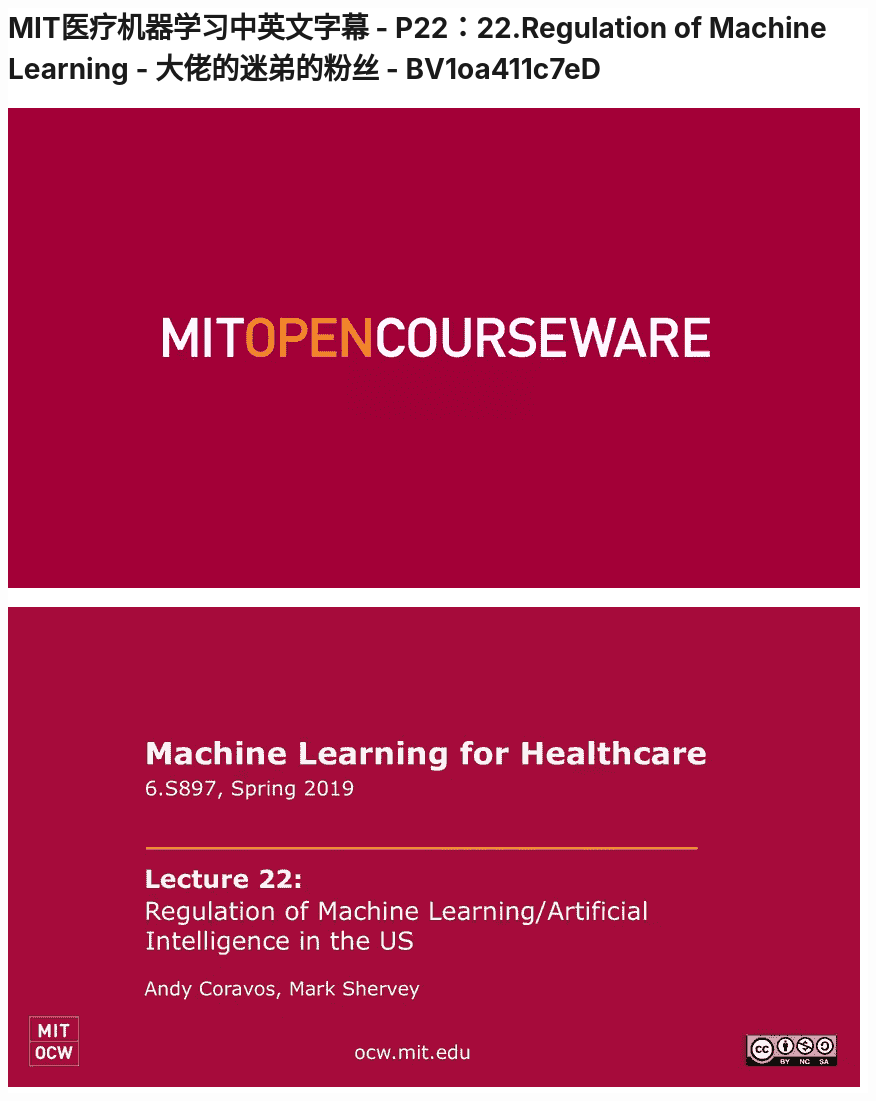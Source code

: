 # MIT医疗机器学习中英文字幕 - P22：22.Regulation of Machine Learning - 大佬的迷弟的粉丝 - BV1oa411c7eD

![](img/0f046e581f9a116dd1bd80ab8a03dcaa_0.png)

![](img/0f046e581f9a116dd1bd80ab8a03dcaa_1.png)
